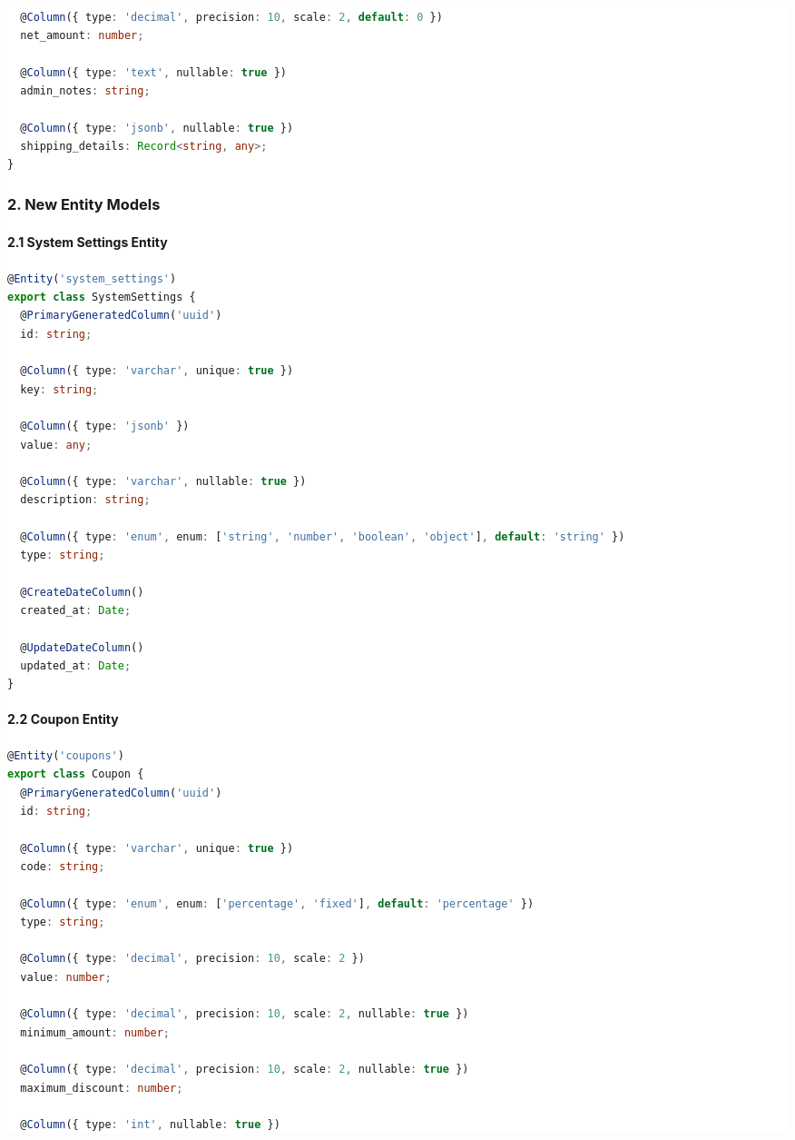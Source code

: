 ```typescript
  @Column({ type: 'decimal', precision: 10, scale: 2, default: 0 })
  net_amount: number;
  
  @Column({ type: 'text', nullable: true })
  admin_notes: string;
  
  @Column({ type: 'jsonb', nullable: true })
  shipping_details: Record<string, any>;
}
```

### 2. New Entity Models

#### 2.1 System Settings Entity
```typescript
@Entity('system_settings')
export class SystemSettings {
  @PrimaryGeneratedColumn('uuid')
  id: string;
  
  @Column({ type: 'varchar', unique: true })
  key: string;
  
  @Column({ type: 'jsonb' })
  value: any;
  
  @Column({ type: 'varchar', nullable: true })
  description: string;
  
  @Column({ type: 'enum', enum: ['string', 'number', 'boolean', 'object'], default: 'string' })
  type: string;
  
  @CreateDateColumn()
  created_at: Date;
  
  @UpdateDateColumn()
  updated_at: Date;
}
```

#### 2.2 Coupon Entity
```typescript
@Entity('coupons')
export class Coupon {
  @PrimaryGeneratedColumn('uuid')
  id: string;
  
  @Column({ type: 'varchar', unique: true })
  code: string;
  
  @Column({ type: 'enum', enum: ['percentage', 'fixed'], default: 'percentage' })
  type: string;
  
  @Column({ type: 'decimal', precision: 10, scale: 2 })
  value: number;
  
  @Column({ type: 'decimal', precision: 10, scale: 2, nullable: true })
  minimum_amount: number;
  
  @Column({ type: 'decimal', precision: 10, scale: 2, nullable: true })
  maximum_discount: number;
  
  @Column({ type: 'int', nullable: true })
```